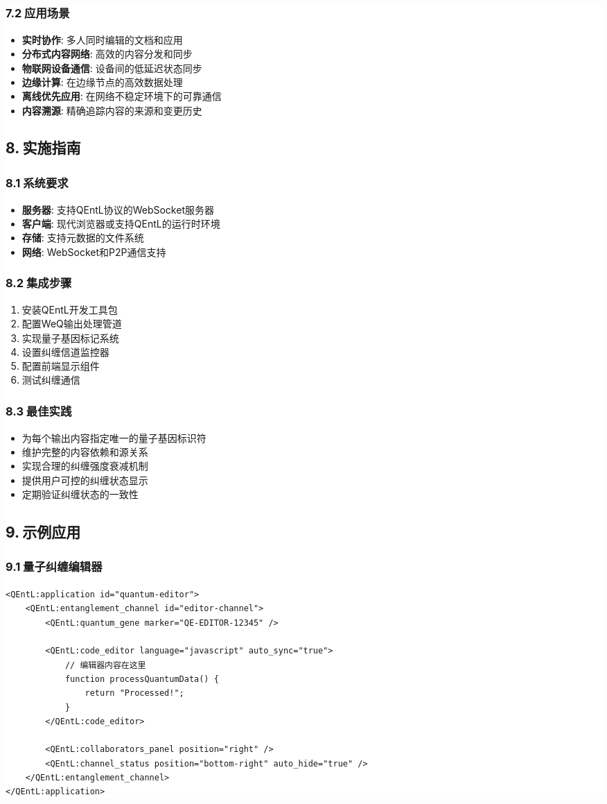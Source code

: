 ### 7.2 应用场景

- **实时协作**: 多人同时编辑的文档和应用
- **分布式内容网络**: 高效的内容分发和同步
- **物联网设备通信**: 设备间的低延迟状态同步
- **边缘计算**: 在边缘节点的高效数据处理
- **离线优先应用**: 在网络不稳定环境下的可靠通信
- **内容溯源**: 精确追踪内容的来源和变更历史

## 8. 实施指南

### 8.1 系统要求

- **服务器**: 支持QEntL协议的WebSocket服务器
- **客户端**: 现代浏览器或支持QEntL的运行时环境
- **存储**: 支持元数据的文件系统
- **网络**: WebSocket和P2P通信支持

### 8.2 集成步骤

1. 安装QEntL开发工具包
2. 配置WeQ输出处理管道
3. 实现量子基因标记系统
4. 设置纠缠信道监控器
5. 配置前端显示组件
6. 测试纠缠通信

### 8.3 最佳实践

- 为每个输出内容指定唯一的量子基因标识符
- 维护完整的内容依赖和源关系
- 实现合理的纠缠强度衰减机制
- 提供用户可控的纠缠状态显示
- 定期验证纠缠状态的一致性

## 9. 示例应用

### 9.1 量子纠缠编辑器

```qentl
<QEntL:application id="quantum-editor">
    <QEntL:entanglement_channel id="editor-channel">
        <QEntL:quantum_gene marker="QE-EDITOR-12345" />
        
        <QEntL:code_editor language="javascript" auto_sync="true">
            // 编辑器内容在这里
            function processQuantumData() {
                return "Processed!";
            }
        </QEntL:code_editor>
        
        <QEntL:collaborators_panel position="right" />
        <QEntL:channel_status position="bottom-right" auto_hide="true" />
    </QEntL:entanglement_channel>
</QEntL:application>
```
